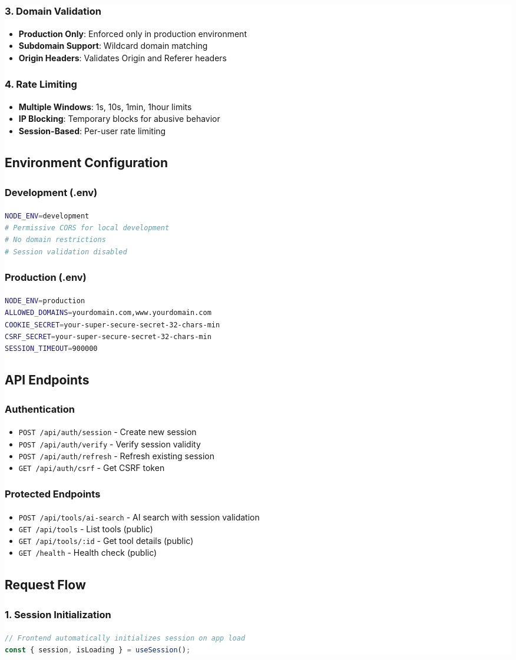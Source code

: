 ### 3. Domain Validation
- **Production Only**: Enforced only in production environment
- **Subdomain Support**: Wildcard domain matching
- **Origin Headers**: Validates Origin and Referer headers

### 4. Rate Limiting
- **Multiple Windows**: 1s, 10s, 1min, 1hour limits
- **IP Blocking**: Temporary blocks for abusive behavior
- **Session-Based**: Per-user rate limiting

## Environment Configuration

### Development (.env)
```bash
NODE_ENV=development
# Permissive CORS for local development
# No domain restrictions
# Session validation disabled
```

### Production (.env)
```bash
NODE_ENV=production
ALLOWED_DOMAINS=yourdomain.com,www.yourdomain.com
COOKIE_SECRET=your-super-secure-secret-32-chars-min
CSRF_SECRET=your-super-secure-secret-32-chars-min
SESSION_TIMEOUT=900000
```

## API Endpoints

### Authentication
- `POST /api/auth/session` - Create new session
- `POST /api/auth/verify` - Verify session validity
- `POST /api/auth/refresh` - Refresh existing session
- `GET /api/auth/csrf` - Get CSRF token

### Protected Endpoints
- `POST /api/tools/ai-search` - AI search with session validation
- `GET /api/tools` - List tools (public)
- `GET /api/tools/:id` - Get tool details (public)
- `GET /health` - Health check (public)

## Request Flow

### 1. Session Initialization
```typescript
// Frontend automatically initializes session on app load
const { session, isLoading } = useSession();
```
